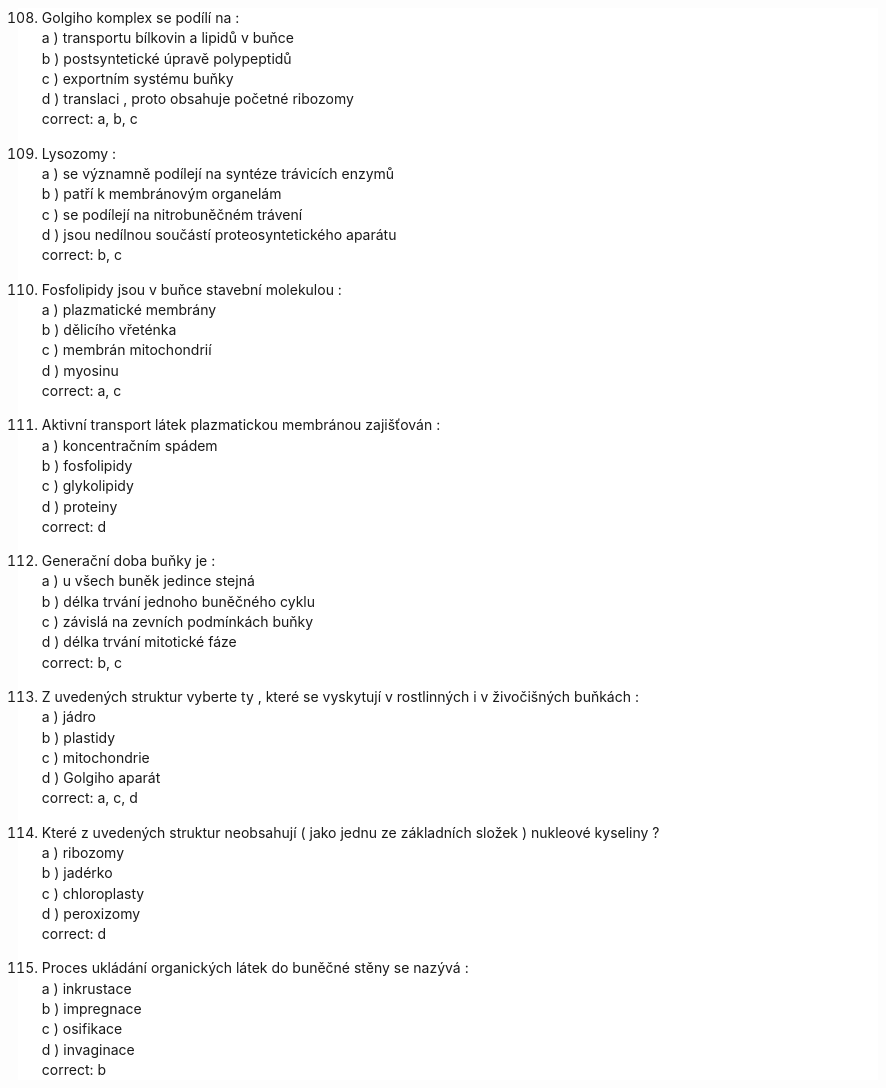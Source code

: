 108. Golgiho komplex se podílí na :  
a ) transportu bílkovin a lipidů v buňce  
b ) postsyntetické úpravě polypeptidů  
c ) exportním systému buňky  
d ) translaci , proto obsahuje početné ribozomy  
correct: a, b, c  
  
109. Lysozomy :  
a ) se významně podílejí na syntéze trávicích enzymů  
b ) patří k membránovým organelám  
c ) se podílejí na nitrobuněčném trávení  
d ) jsou nedílnou součástí proteosyntetického aparátu  
correct: b, c  
  
110. Fosfolipidy jsou v buňce stavební molekulou :  
a ) plazmatické membrány  
b ) dělicího vřeténka  
c ) membrán mitochondrií  
d ) myosinu  
correct: a, c  
  
111. Aktivní transport látek plazmatickou membránou zajišťován :  
a ) koncentračním spádem  
b ) fosfolipidy  
c ) glykolipidy  
d ) proteiny  
correct: d  
  
112. Generační doba buňky je :  
a ) u všech buněk jedince stejná  
b ) délka trvání jednoho buněčného cyklu  
c ) závislá na zevních podmínkách buňky  
d ) délka trvání mitotické fáze  
correct: b, c  
  
113. Z uvedených struktur vyberte ty , které se vyskytují v rostlinných i v živočišných buňkách :  
a ) jádro  
b ) plastidy  
c ) mitochondrie  
d ) Golgiho aparát  
correct: a, c, d  
  
114. Které z uvedených struktur neobsahují ( jako jednu ze základních složek ) nukleové kyseliny ?  
a ) ribozomy  
b ) jadérko  
c ) chloroplasty  
d ) peroxizomy  
correct: d  
  
115. Proces ukládání organických látek do buněčné stěny se nazývá :  
a ) inkrustace  
b ) impregnace  
c ) osifikace  
d ) invaginace  
correct: b  
  